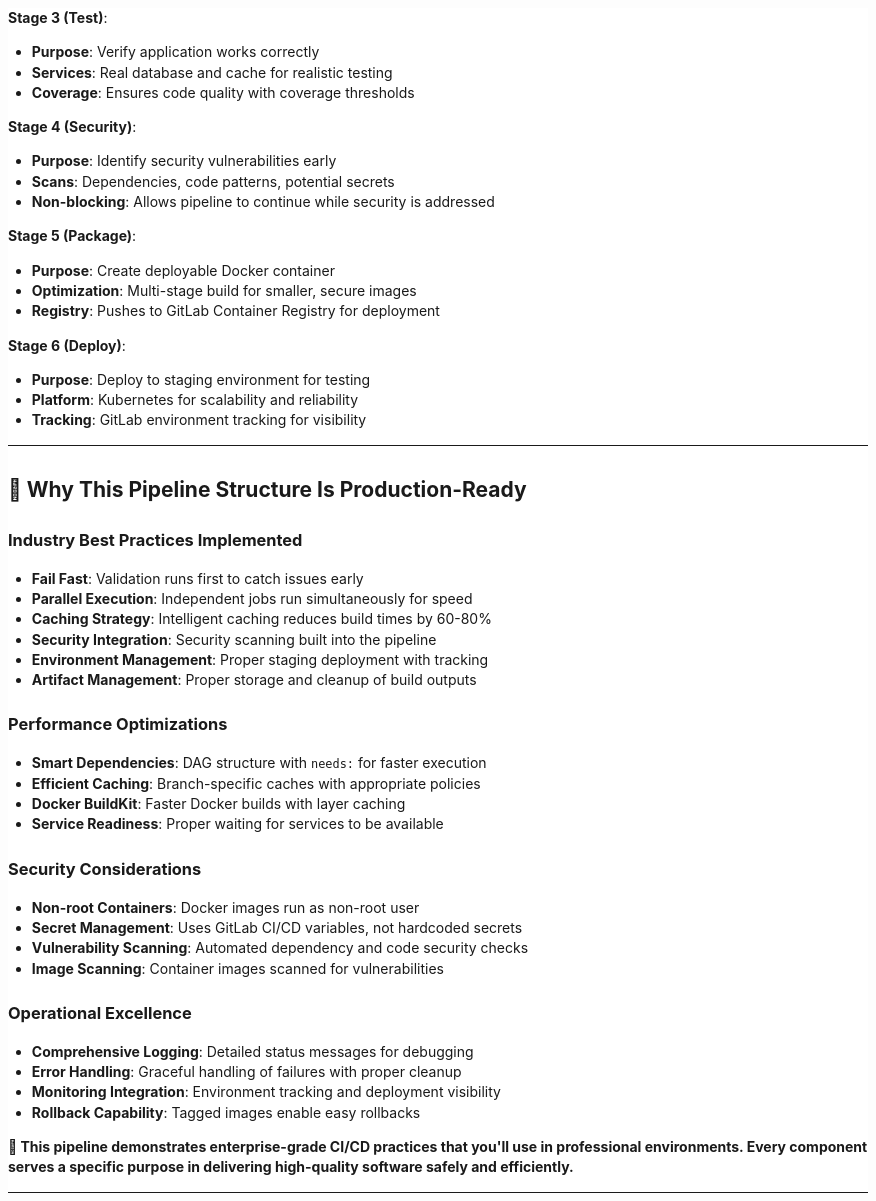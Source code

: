 **Stage 3 (Test)**:
- **Purpose**: Verify application works correctly
- **Services**: Real database and cache for realistic testing
- **Coverage**: Ensures code quality with coverage thresholds

**Stage 4 (Security)**:
- **Purpose**: Identify security vulnerabilities early
- **Scans**: Dependencies, code patterns, potential secrets
- **Non-blocking**: Allows pipeline to continue while security is addressed

**Stage 5 (Package)**:
- **Purpose**: Create deployable Docker container
- **Optimization**: Multi-stage build for smaller, secure images
- **Registry**: Pushes to GitLab Container Registry for deployment

**Stage 6 (Deploy)**:
- **Purpose**: Deploy to staging environment for testing
- **Platform**: Kubernetes for scalability and reliability
- **Tracking**: GitLab environment tracking for visibility

---

## 🌟 Why This Pipeline Structure Is Production-Ready

### **Industry Best Practices Implemented**
- **Fail Fast**: Validation runs first to catch issues early
- **Parallel Execution**: Independent jobs run simultaneously for speed
- **Caching Strategy**: Intelligent caching reduces build times by 60-80%
- **Security Integration**: Security scanning built into the pipeline
- **Environment Management**: Proper staging deployment with tracking
- **Artifact Management**: Proper storage and cleanup of build outputs

### **Performance Optimizations**
- **Smart Dependencies**: DAG structure with `needs:` for faster execution
- **Efficient Caching**: Branch-specific caches with appropriate policies
- **Docker BuildKit**: Faster Docker builds with layer caching
- **Service Readiness**: Proper waiting for services to be available

### **Security Considerations**
- **Non-root Containers**: Docker images run as non-root user
- **Secret Management**: Uses GitLab CI/CD variables, not hardcoded secrets
- **Vulnerability Scanning**: Automated dependency and code security checks
- **Image Scanning**: Container images scanned for vulnerabilities

### **Operational Excellence**
- **Comprehensive Logging**: Detailed status messages for debugging
- **Error Handling**: Graceful handling of failures with proper cleanup
- **Monitoring Integration**: Environment tracking and deployment visibility
- **Rollback Capability**: Tagged images enable easy rollbacks

**🎯 This pipeline demonstrates enterprise-grade CI/CD practices that you'll use in professional environments. Every component serves a specific purpose in delivering high-quality software safely and efficiently.**

---